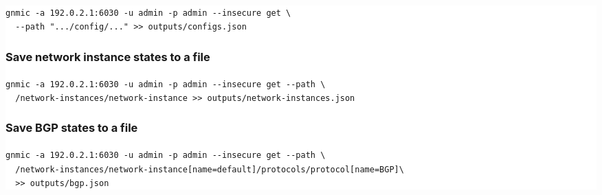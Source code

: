 ```shell
gnmic -a 192.0.2.1:6030 -u admin -p admin --insecure get \
  --path ".../config/..." >> outputs/configs.json
```

### Save network instance states to a file

```shell
gnmic -a 192.0.2.1:6030 -u admin -p admin --insecure get --path \
  /network-instances/network-instance >> outputs/network-instances.json
```

### Save BGP states to a file

```shell
gnmic -a 192.0.2.1:6030 -u admin -p admin --insecure get --path \
  /network-instances/network-instance[name=default]/protocols/protocol[name=BGP]\
  >> outputs/bgp.json
```
